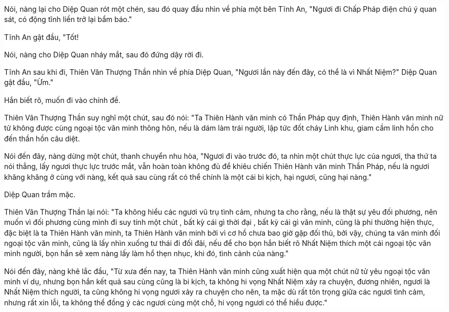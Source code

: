 Nói, nàng lại cho Diệp Quan rót một chén, sau đó quay đầu nhìn về phía một bên Tĩnh An, "Ngươi đi Chấp Pháp điện chú ý quan sát, có động tĩnh liền trở lại bẩm báo."

Tĩnh An gật đầu, "Tốt!

Nói, nàng cho Diệp Quan nháy mắt, sau đó đứng dậy rời đi.

Tĩnh An sau khi đi, Thiên Vân Thượng Thần nhìn về phía Diệp Quan, "Ngươi lần này đến đây, có thể là vì Nhất Niệm?" Diệp Quan gật đầu, "Ừm."

Hắn biết rõ, muốn đi vào chính đề.

Thiên Vân Thượng Thần suy nghĩ một chút, sau đó nói: "Ta Thiên Hành văn minh có Thần Pháp quy định, Thiên Hành văn minh nữ tử không được cùng ngoại tộc văn minh thông hôn, nếu là dám làm trái người, lập tức đốt cháy Linh khu, giam cầm linh hồn cho đến thần hồn câu diệt.

Nói đến đây, nàng dừng một chút, thanh chuyển nhu hòa, "Ngươi đi vào trước đó, ta nhìn một chút thực lực của ngươi, tha thứ ta nói thẳng, lấy ngươi thực lực trước mắt, vẫn hoàn toàn không đủ để khiêu chiến Thiên Hành văn minh Thần Pháp, nếu là ngươi khăng khăng ở cùng với nàng, kết quả sau cùng rất có thể chính là một cái bi kịch, hại ngươi, cũng hại nàng."

Diệp Quan trầm mặc.

Thiên Vân Thượng Thần lại nói: "Ta không hiểu các ngươi vũ trụ tình cảm, nhưng ta cho rằng, nếu là thật sự yêu đối phương, nên muốn vì đối phương cùng mình đi suy tính một chút , bất kỳ cái gì thời đại , bất kỳ cái gì văn minh, cũng là phi thường hiện thực, đặc biệt là ta Thiên Hành văn minh, ta Thiên Hành văn minh bởi vì cơ hồ chưa bao giờ gặp đối thủ, bởi vậy, chúng ta văn minh đối ngoại tộc văn minh, cũng là lấy nhìn xuống tư thái đi đối đãi, nếu để cho bọn hắn biết rõ Nhất Niệm thích một cái ngoại tộc văn minh người, bọn hắn sẽ xem nàng lấy làm hổ thẹn nhục, khi đó, tình cảnh của nàng."

Nói đến đây, nàng khẽ lắc đầu, "Từ xưa đến nay, ta Thiên Hành văn minh cũng xuất hiện qua một chút nữ tử yêu ngoại tộc văn minh ví dụ, nhưng bọn hắn kết quả sau cùng cũng là bi kịch, ta không hi vọng Nhất Niệm xảy ra chuyện, đương nhiên, ngươi là Nhất Niệm thích người, ta cũng không hi vọng ngươi xảy ra chuyện cho nên, ta mặc dù rất tôn trọng giữa các ngươi tình cảm, nhưng rất xin lỗi, ta không thể đồng ý các ngươi cùng một chỗ, hi vọng ngươi có thể hiểu được."




